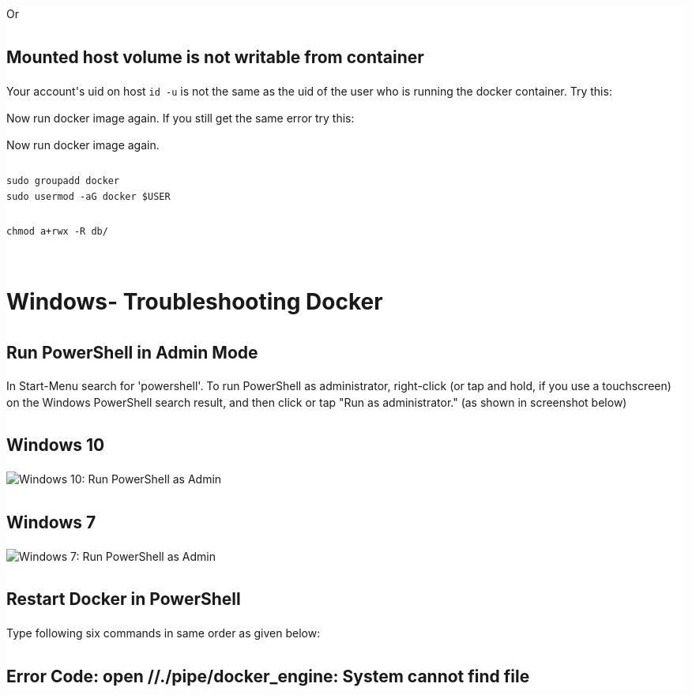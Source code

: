 Or

## Mounted host volume is not writable from container

Your account's uid on host `id -u` is not the same as the uid of the user who is running the docker container. Try this:  

Now run docker image again. If you still get the same error try this:

Now run docker image again.
##### 
```shell
sudo groupadd docker
sudo usermod -aG docker $USER
```

##### 
```shell
chmod a+rwx -R db/


```

# Windows- Troubleshooting Docker

## Run PowerShell in Admin Mode

In Start-Menu search for 'powershell'. To run PowerShell as administrator, right-click (or tap and hold, if you use a touchscreen) on the Windows PowerShell search result, and then click or tap "Run as administrator." (as shown in screenshot below)

## Windows 10



![Windows 10: Run PowerShell as Admin](https://files.readme.io/e1bdd0c-Powershell.png)



## Windows 7



![Windows 7: Run PowerShell as Admin](https://files.readme.io/c3dcf8b-PowerShell-Windows7.png)



## Restart Docker in PowerShell

Type following six commands in same order as given below:



## Error Code: open //./pipe/docker_engine: System cannot find file
